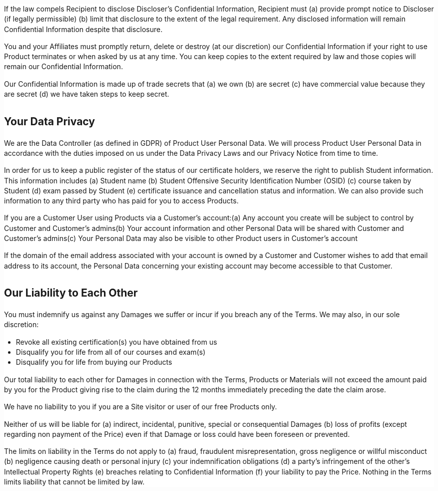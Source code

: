 If the law compels Recipient to disclose Discloser’s Confidential Information, Recipient must (a) provide prompt notice to Discloser (if legally permissible) (b) limit that disclosure to the extent of the legal requirement. Any disclosed information will remain Confidential Information despite that disclosure.

You and your Affiliates must promptly return, delete or destroy (at our discretion) our Confidential Information if your right to use Product terminates or when asked by us at any time. You can keep copies to the extent required by law and those copies will remain our Confidential Information.

Our Confidential Information is made up of trade secrets that (a) we own (b) are secret (c) have commercial value because they are secret (d) we have taken steps to keep secret.

Your Data Privacy
-----------------

We are the Data Controller (as defined in GDPR) of Product User Personal Data. We will process Product User Personal Data in accordance with the duties imposed on us under the Data Privacy Laws and our Privacy Notice from time to time.

In order for us to keep a public register of the status of our certificate holders, we reserve the right to publish Student information. This information includes (a) Student name (b) Student Offensive Security Identification Number (OSID) (c) course taken by Student (d) exam passed by Student (e) certificate issuance and cancellation status and information. We can also provide such information to any third party who has paid for you to access Products.

If you are a Customer User using Products via a Customer’s account:(a) Any account you create will be subject to control by Customer and Customer’s admins(b) Your account information and other Personal Data will be shared with Customer and Customer’s admins(c) Your Personal Data may also be visible to other Product users in Customer’s account

If the domain of the email address associated with your account is owned by a Customer and Customer wishes to add that email address to its account, the Personal Data concerning your existing account may become accessible to that Customer.

Our Liability to Each Other
---------------------------

You must indemnify us against any Damages we suffer or incur if you breach any of the Terms. We may also, in our sole discretion:

* Revoke all existing certification(s) you have obtained from us
* Disqualify you for life from all of our courses and exam(s)
* Disqualify you for life from buying our Products

Our total liability to each other for Damages in connection with the Terms, Products or Materials will not exceed the amount paid by you for the Product giving rise to the claim during the 12 months immediately preceding the date the claim arose.

We have no liability to you if you are a Site visitor or user of our free Products only.

Neither of us will be liable for (a) indirect, incidental, punitive, special or consequential Damages (b) loss of profits (except regarding non payment of the Price) even if that Damage or loss could have been foreseen or prevented.

The limits on liability in the Terms do not apply to (a) fraud, fraudulent misrepresentation, gross negligence or willful misconduct (b) negligence causing death or personal injury (c) your indemnification obligations (d) a party’s infringement of the other’s Intellectual Property Rights (e) breaches relating to Confidential Information (f) your liability to pay the Price. Nothing in the Terms limits liability that cannot be limited by law.
